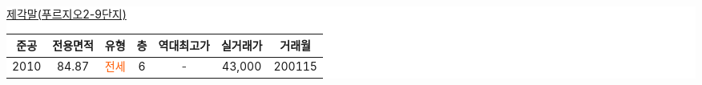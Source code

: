 [제각말(푸르지오2-9단지)](https://search.naver.com/search.naver?query=%EC%84%9C%EC%9A%B8%ED%8A%B9%EB%B3%84%EC%8B%9C+%EC%9D%80%ED%8F%89%EA%B5%AC+%EC%A7%84%EA%B4%80%EB%8F%99+%EC%A0%9C%EA%B0%81%EB%A7%90%28%ED%91%B8%EB%A5%B4%EC%A7%80%EC%98%A42-9%EB%8B%A8%EC%A7%80%29)

|준공|전용면적|유형|층|역대최고가|실거래가|거래월|
|:---:|:---:|:---:|:---:|:---:|:---:|:---:|
|2010|84.87|<span style="color:#ff5a00">전세</span>|6|<span style="color:#444444">-</span>|43,000|200115|
